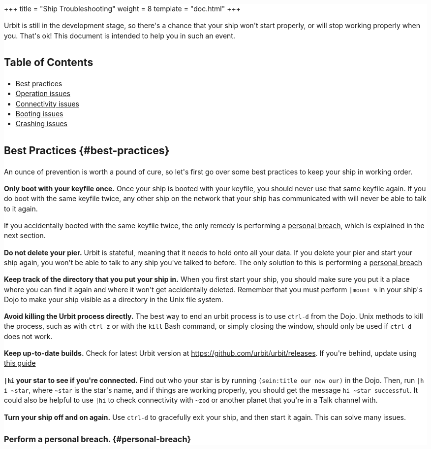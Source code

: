 +++
title = "Ship Troubleshooting"
weight = 8
template = "doc.html"
+++

Urbit is still in the development stage, so there's a chance that your ship won't start properly, or will stop working properly when you. That's ok! This document is intended to help you in such an event.

## Table of Contents

- [Best practices](#best-practices)
- [Operation issues](#operation-issues)
- [Connectivity issues](#connectivity-issues)
- [Booting issues](#booting-issues)
- [Crashing issues](#crashing-issues)

## Best Practices {#best-practices}

An ounce of prevention is worth a pound of cure, so let's first go over some best practices to keep your ship in working order.

**Only boot with your keyfile once.** Once your ship is booted with your keyfile, you should never use that same keyfile again. If you do boot with the same keyfile twice, any other ship on the network that your ship has communicated with will never be able to talk to it again.

If you accidentally booted with the same keyfile twice, the only remedy is performing a [personal breach](#personal-breach),  which is explained in the next section.

**Do not delete your pier.** Urbit is stateful, meaning that it needs to hold onto all your data. If you delete your pier and start your ship again, you won't be able to talk to any ship you've talked to before. The only solution to this is performing a [personal breach](#personal-breach)

**Keep track of the directory that you put your ship in.** When you first start your ship, you should make sure you put it a place where you can find it again and where it won't get accidentally deleted. Remember that you must perform `|mount %` in your ship's Dojo to make your ship visible as a directory in the Unix file system.

**Avoid killing the Urbit process directly.** The best way to end an urbit process is to use `ctrl-d` from the Dojo. Unix methods to kill the process, such as with `ctrl-z` or with the `kill` Bash command, or simply closing the window, should only be used if `ctrl-d` does not work.

**Keep up-to-date builds.** Check for latest Urbit version at https://github.com/urbit/urbit/releases. If you're behind, update using [this guide](/docs/getting-started)

**`|hi` your star to see if you're connected.** Find out who your star is by running `(sein:title our now our)` in the Dojo. Then, run `|hi ~star`, where `~star` is the star's name, and if things are working properly, you should get the message `hi ~star successful`. It could also be helpful to use `|hi` to check connectivity with `~zod` or another planet that you're in a Talk channel with.

**Turn your ship off and on again.** Use `ctrl-d` to gracefully exit your ship, and then start it again. This can solve many issues.

### Perform a personal breach. {#personal-breach} 
